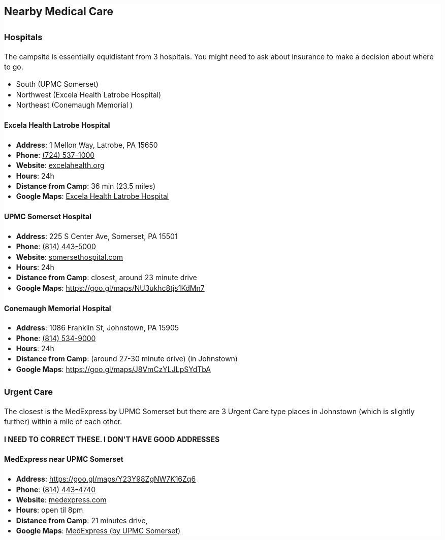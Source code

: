 
## Nearby Medical Care

### Hospitals

The campsite is essentially equidistant from 3 hospitals. You might need to ask about insurance to make a decision about where to go. 

- South (UPMC Somerset) 
- Northwest (Excela Health Latrobe Hospital) 
- Northeast (Conemaugh Memorial ) 

#### Excela Health Latrobe Hospital

- **Address**: 1 Mellon Way, Latrobe, PA 15650
- **Phone**:  [(724) 537-1000](tel:7245371000)
- **Website**: [excelahealth.org](https://www.excelahealth.org/locations/latrobe-hospital/)
- **Hours**: 24h
- **Distance from Camp**: 36 min (23.5 miles)
- **Google Maps**: [Excela Health Latrobe Hospital](https://goo.gl/maps/tS9fp86HiChZp3wz7)

#### UPMC Somerset Hospital

- **Address**: 225 S Center Ave, Somerset, PA 15501
- **Phone**:  [(814) 443-5000](tel:8144435000)
- **Website**: [somersethospital.com](https://somersethospital.com)
- **Hours**: 24h
- **Distance from Camp**: closest, around 23 minute drive
- **Google Maps**: https://goo.gl/maps/NU3ukhc8tjs1KdMn7


#### Conemaugh Memorial Hospital 

- **Address**: 1086 Franklin St, Johnstown, PA 15905
- **Phone**: [(814) 534-9000](tel:8145349000)
- **Hours**: 24h
- **Distance from Camp**: (around 27-30 minute drive) (in Johnstown)
- **Google Maps**:  https://goo.gl/maps/J8VmCzYLJLpSYdTbA

### Urgent Care
The closest is the MedExpress by UPMC Somerset but there are 3 Urgent Care type places in Johnstown (which is slightly further) within a mile of each other. 

**I NEED TO CORRECT THESE. I DON'T HAVE GOOD ADDRESSES**

#### MedExpress near UPMC Somerset

- **Address**: https://goo.gl/maps/Y23Y98ZgNW7K16Zq6 
- **Phone**: [(814) 443-4740 ](tel:8144434740)
- **Website**: [medexpress.com](https://www.medexpress.com)
- **Hours**: open til 8pm
- **Distance from Camp**: 21 minutes drive, 
- **Google Maps**: [MedExpress  (by UPMC Somerset)](https://www.google.com/maps/place/Sequanota+Lutheran+Conr+Center+and+Camp/@40.1787971,-79.1056356,344m/data=!3m1!1e3!4m12!1m6!3m5!1s0x0:0xcf492179dd15a9c1!2sSequanota+Lutheran+Conr+Center+and+Camp!8m2!3d40.1801066!4d-79.1005889!3m4!1s0x0:0xcf492179dd15a9c1!8m2!3d40.1801066!4d-79.1005889!5m1!1e4)
